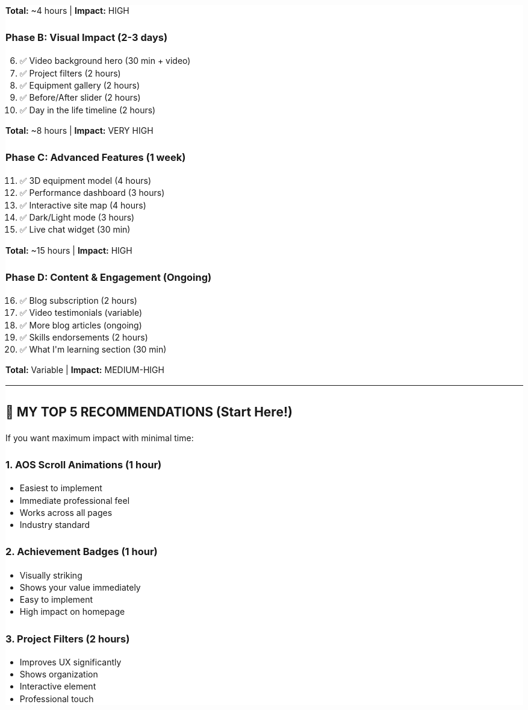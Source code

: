 **Total:** ~4 hours | **Impact:** HIGH

### Phase B: Visual Impact (2-3 days)
6. ✅ Video background hero (30 min + video)
7. ✅ Project filters (2 hours)
8. ✅ Equipment gallery (2 hours)
9. ✅ Before/After slider (2 hours)
10. ✅ Day in the life timeline (2 hours)

**Total:** ~8 hours | **Impact:** VERY HIGH

### Phase C: Advanced Features (1 week)
11. ✅ 3D equipment model (4 hours)
12. ✅ Performance dashboard (3 hours)
13. ✅ Interactive site map (4 hours)
14. ✅ Dark/Light mode (3 hours)
15. ✅ Live chat widget (30 min)

**Total:** ~15 hours | **Impact:** HIGH

### Phase D: Content & Engagement (Ongoing)
16. ✅ Blog subscription (2 hours)
17. ✅ Video testimonials (variable)
18. ✅ More blog articles (ongoing)
19. ✅ Skills endorsements (2 hours)
20. ✅ What I'm learning section (30 min)

**Total:** Variable | **Impact:** MEDIUM-HIGH

---

## 💎 MY TOP 5 RECOMMENDATIONS (Start Here!)

If you want maximum impact with minimal time:

### 1. **AOS Scroll Animations** (1 hour)
- Easiest to implement
- Immediate professional feel
- Works across all pages
- Industry standard

### 2. **Achievement Badges** (1 hour)
- Visually striking
- Shows your value immediately
- Easy to implement
- High impact on homepage

### 3. **Project Filters** (2 hours)
- Improves UX significantly
- Shows organization
- Interactive element
- Professional touch
